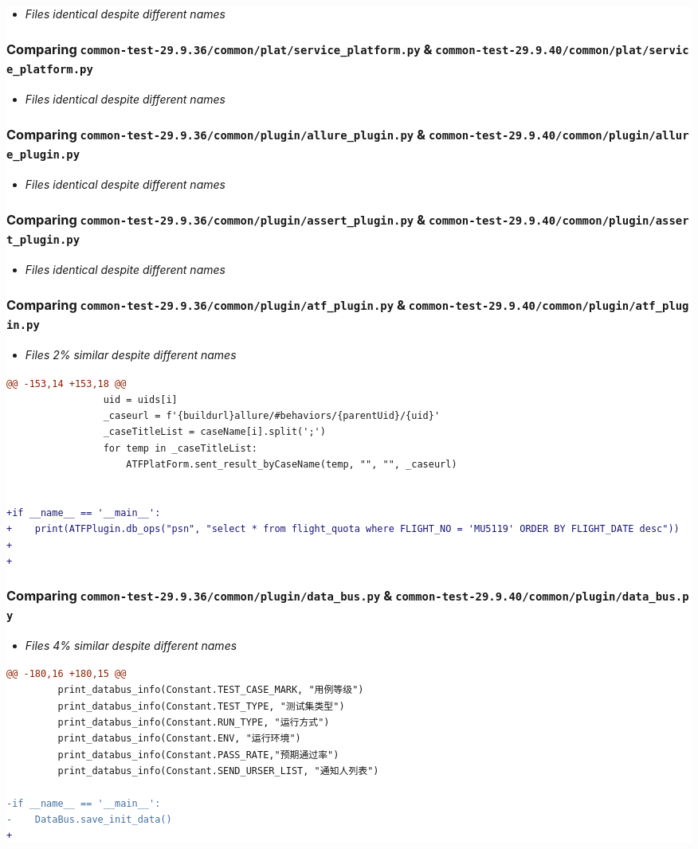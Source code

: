  * *Files identical despite different names*

### Comparing `common-test-29.9.36/common/plat/service_platform.py` & `common-test-29.9.40/common/plat/service_platform.py`

 * *Files identical despite different names*

### Comparing `common-test-29.9.36/common/plugin/allure_plugin.py` & `common-test-29.9.40/common/plugin/allure_plugin.py`

 * *Files identical despite different names*

### Comparing `common-test-29.9.36/common/plugin/assert_plugin.py` & `common-test-29.9.40/common/plugin/assert_plugin.py`

 * *Files identical despite different names*

### Comparing `common-test-29.9.36/common/plugin/atf_plugin.py` & `common-test-29.9.40/common/plugin/atf_plugin.py`

 * *Files 2% similar despite different names*

```diff
@@ -153,14 +153,18 @@
                 uid = uids[i]
                 _caseurl = f'{buildurl}allure/#behaviors/{parentUid}/{uid}'
                 _caseTitleList = caseName[i].split(';')
                 for temp in _caseTitleList:
                     ATFPlatForm.sent_result_byCaseName(temp, "", "", _caseurl)
 
 
+if __name__ == '__main__':
+    print(ATFPlugin.db_ops("psn", "select * from flight_quota where FLIGHT_NO = 'MU5119' ORDER BY FLIGHT_DATE desc"))
+
+
```

### Comparing `common-test-29.9.36/common/plugin/data_bus.py` & `common-test-29.9.40/common/plugin/data_bus.py`

 * *Files 4% similar despite different names*

```diff
@@ -180,16 +180,15 @@
         print_databus_info(Constant.TEST_CASE_MARK, "用例等级")
         print_databus_info(Constant.TEST_TYPE, "测试集类型")
         print_databus_info(Constant.RUN_TYPE, "运行方式")
         print_databus_info(Constant.ENV, "运行环境")
         print_databus_info(Constant.PASS_RATE,"预期通过率")
         print_databus_info(Constant.SEND_URSER_LIST, "通知人列表")
 
-if __name__ == '__main__':
-    DataBus.save_init_data()
+
```
